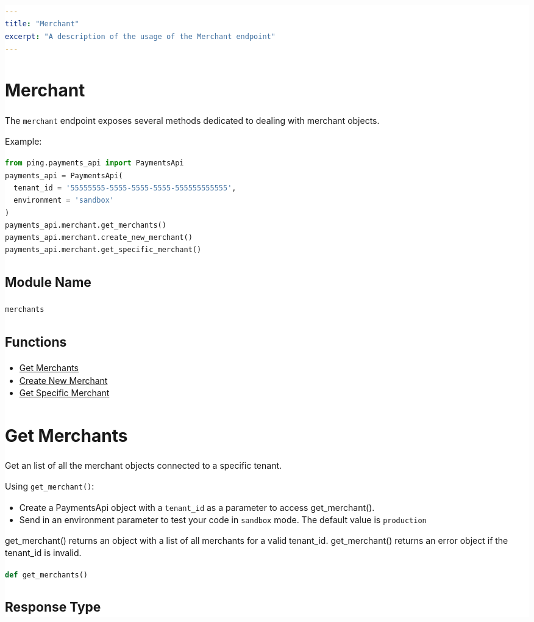 ```yaml
---
title: "Merchant"
excerpt: "A description of the usage of the Merchant endpoint"
---
```


# Merchant

The `merchant` endpoint exposes several methods dedicated to dealing with merchant objects.

Example:

```python
from ping.payments_api import PaymentsApi
payments_api = PaymentsApi(
  tenant_id = '55555555-5555-5555-5555-555555555555',
  environment = 'sandbox'
)
payments_api.merchant.get_merchants()
payments_api.merchant.create_new_merchant()
payments_api.merchant.get_specific_merchant()
```

## Module Name

`merchants`

## Functions

-   [Get Merchants](/doc/api_resources/payments_api/merchant.md#get-merchants)
-   [Create New Merchant](/doc/api_resources/payments_api/merchant.md#create-new-merchant)
-   [Get Specific Merchant](/doc/api_resources/payments_api/merchant.md#get-specific-merchant)

# Get Merchants

Get an list of all the merchant objects connected to a specific tenant.

Using `get_merchant()`:

-   Create a PaymentsApi object with a `tenant_id` as a parameter to access get_merchant().
-   Send in an environment parameter to test your code in `sandbox` mode. The default value is `production`

get_merchant() returns an object with a list of all merchants for a valid tenant_id. get_merchant() returns an error object if the tenant_id is invalid.

```python
def get_merchants()
```

## Response Type
